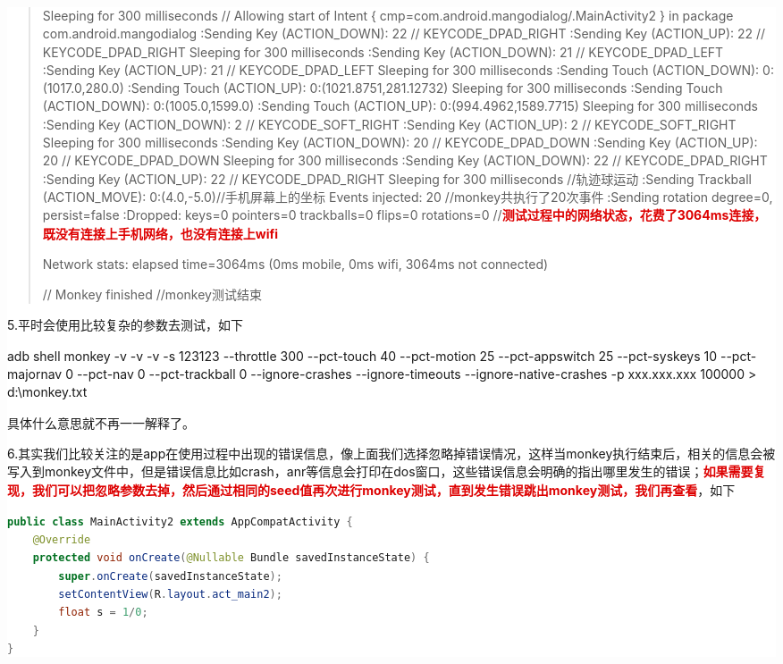 > Sleeping for 300 milliseconds
>     // Allowing start of Intent { cmp=com.android.mangodialog/.MainActivity2 } in package com.android.mangodialog
> :Sending Key (ACTION_DOWN): 22    // KEYCODE_DPAD_RIGHT
> :Sending Key (ACTION_UP): 22    // KEYCODE_DPAD_RIGHT
> Sleeping for 300 milliseconds
> :Sending Key (ACTION_DOWN): 21    // KEYCODE_DPAD_LEFT
> :Sending Key (ACTION_UP): 21    // KEYCODE_DPAD_LEFT
> Sleeping for 300 milliseconds
> :Sending Touch (ACTION_DOWN): 0:(1017.0,280.0)
> :Sending Touch (ACTION_UP): 0:(1021.8751,281.12732)
> Sleeping for 300 milliseconds
> :Sending Touch (ACTION_DOWN): 0:(1005.0,1599.0)
> :Sending Touch (ACTION_UP): 0:(994.4962,1589.7715)
> Sleeping for 300 milliseconds
> :Sending Key (ACTION_DOWN): 2    // KEYCODE_SOFT_RIGHT
> :Sending Key (ACTION_UP): 2    // KEYCODE_SOFT_RIGHT
> Sleeping for 300 milliseconds
> :Sending Key (ACTION_DOWN): 20    // KEYCODE_DPAD_DOWN
> :Sending Key (ACTION_UP): 20    // KEYCODE_DPAD_DOWN
> Sleeping for 300 milliseconds
> :Sending Key (ACTION_DOWN): 22    // KEYCODE_DPAD_RIGHT
> :Sending Key (ACTION_UP): 22    // KEYCODE_DPAD_RIGHT
> Sleeping for 300 milliseconds //轨迹球运动
> :Sending Trackball (ACTION_MOVE): 0:(4.0,-5.0)//手机屏幕上的坐标
> Events injected: 20 //monkey共执行了20次事件
> :Sending rotation degree=0, persist=false
> :Dropped: keys=0 pointers=0 trackballs=0 flips=0 rotations=0
> //<font color="#dd0000">**测试过程中的网络状态，花费了3064ms连接，既没有连接上手机网络，也没有连接上wifi**</font>
>
> Network stats: elapsed time=3064ms (0ms mobile, 0ms wifi, 3064ms not connected) 
>
> // Monkey finished //monkey测试结束

5.平时会使用比较复杂的参数去测试，如下

adb shell monkey -v -v -v -s 123123 --throttle 300 --pct-touch 40 --pct-motion 25 --pct-appswitch 25 --pct-syskeys 10 --pct-majornav 0 --pct-nav 0 --pct-trackball 0 --ignore-crashes --ignore-timeouts --ignore-native-crashes -p xxx.xxx.xxx 100000 > d:\monkey.txt

具体什么意思就不再一一解释了。

6.其实我们比较关注的是app在使用过程中出现的错误信息，像上面我们选择忽略掉错误情况，这样当monkey执行结束后，相关的信息会被写入到monkey文件中，但是错误信息比如crash，anr等信息会打印在dos窗口，这些错误信息会明确的指出哪里发生的错误；<font color="#dd0000">**如果需要复现，我们可以把忽略参数去掉，然后通过相同的seed值再次进行monkey测试，直到发生错误跳出monkey测试，我们再查看**</font>，如下

```java
public class MainActivity2 extends AppCompatActivity {
    @Override
    protected void onCreate(@Nullable Bundle savedInstanceState) {
        super.onCreate(savedInstanceState);
        setContentView(R.layout.act_main2);
        float s = 1/0;
    }
}
```
